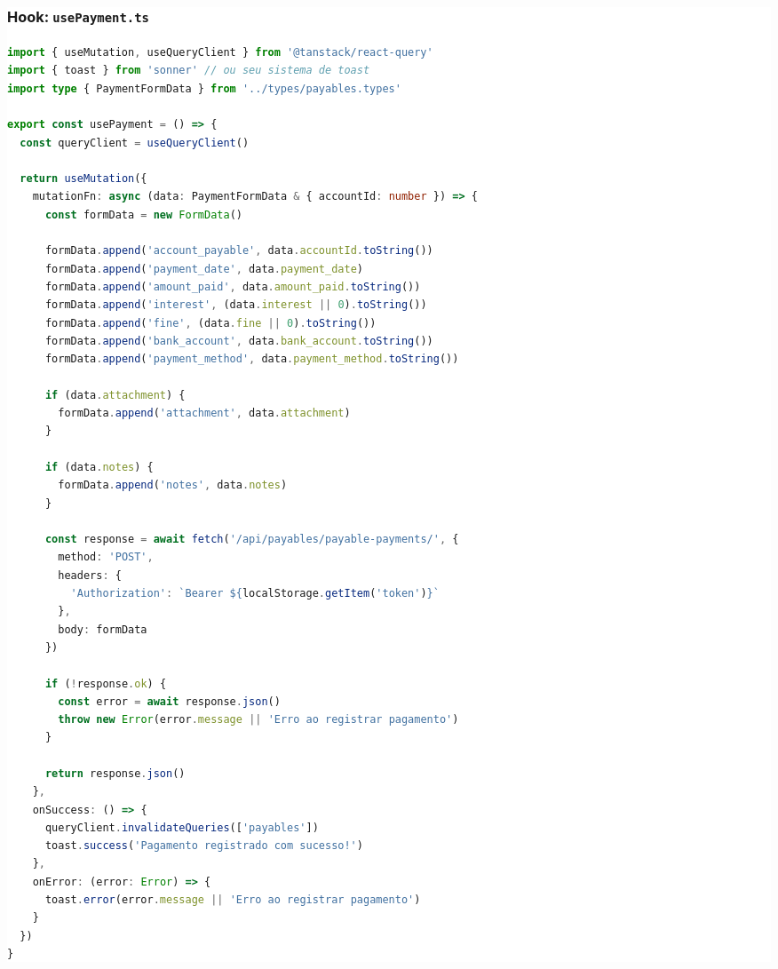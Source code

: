 ```typescript
```

### Hook: `usePayment.ts`

```typescript
import { useMutation, useQueryClient } from '@tanstack/react-query'
import { toast } from 'sonner' // ou seu sistema de toast
import type { PaymentFormData } from '../types/payables.types'

export const usePayment = () => {
  const queryClient = useQueryClient()
  
  return useMutation({
    mutationFn: async (data: PaymentFormData & { accountId: number }) => {
      const formData = new FormData()
      
      formData.append('account_payable', data.accountId.toString())
      formData.append('payment_date', data.payment_date)
      formData.append('amount_paid', data.amount_paid.toString())
      formData.append('interest', (data.interest || 0).toString())
      formData.append('fine', (data.fine || 0).toString())
      formData.append('bank_account', data.bank_account.toString())
      formData.append('payment_method', data.payment_method.toString())
      
      if (data.attachment) {
        formData.append('attachment', data.attachment)
      }
      
      if (data.notes) {
        formData.append('notes', data.notes)
      }
      
      const response = await fetch('/api/payables/payable-payments/', {
        method: 'POST',
        headers: {
          'Authorization': `Bearer ${localStorage.getItem('token')}`
        },
        body: formData
      })
      
      if (!response.ok) {
        const error = await response.json()
        throw new Error(error.message || 'Erro ao registrar pagamento')
      }
      
      return response.json()
    },
    onSuccess: () => {
      queryClient.invalidateQueries(['payables'])
      toast.success('Pagamento registrado com sucesso!')
    },
    onError: (error: Error) => {
      toast.error(error.message || 'Erro ao registrar pagamento')
    }
  })
}
```
